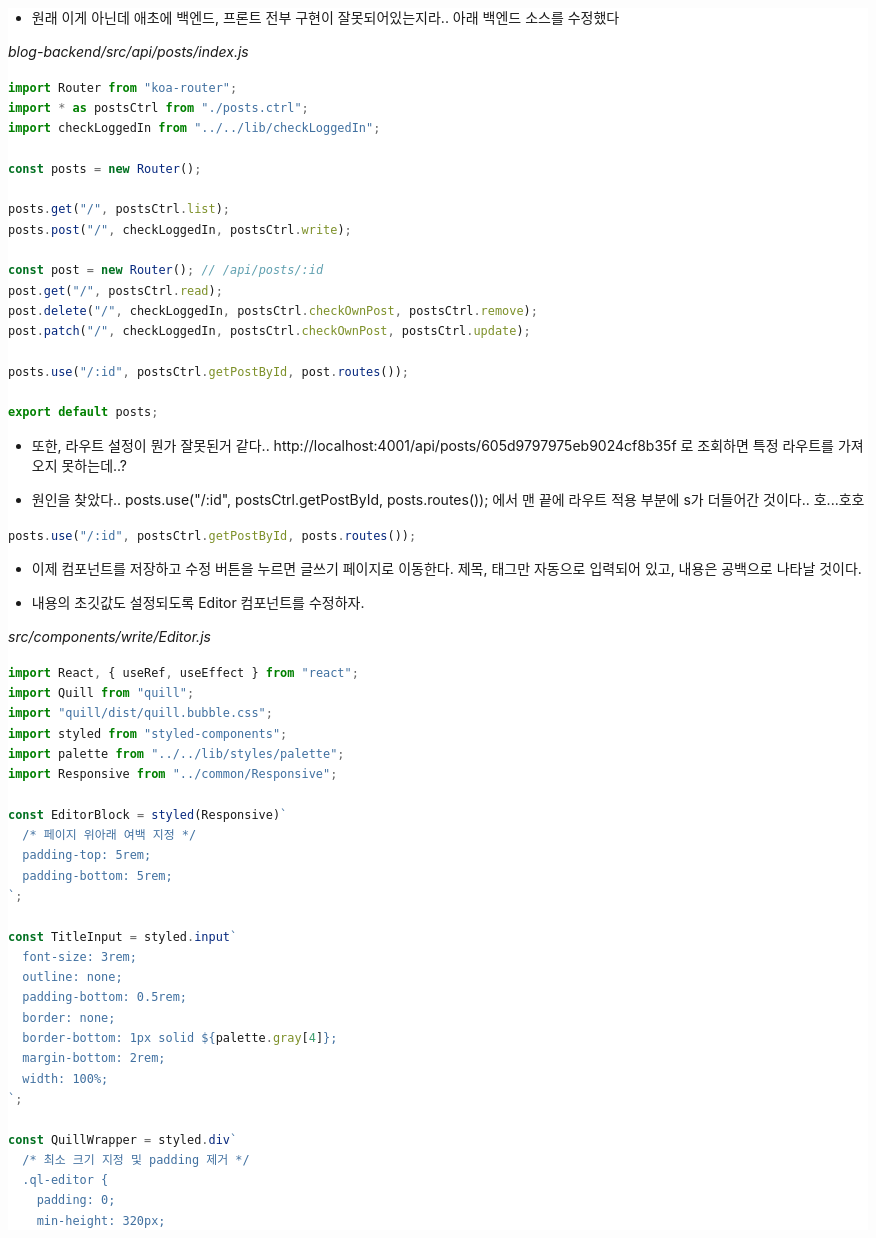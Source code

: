 - 원래 이게 아닌데 애초에 백엔드, 프론트 전부 구현이 잘못되어있는지라.. 아래 백엔드 소스를 수정했다

_blog-backend/src/api/posts/index.js_

```javascript
import Router from "koa-router";
import * as postsCtrl from "./posts.ctrl";
import checkLoggedIn from "../../lib/checkLoggedIn";

const posts = new Router();

posts.get("/", postsCtrl.list);
posts.post("/", checkLoggedIn, postsCtrl.write);

const post = new Router(); // /api/posts/:id
post.get("/", postsCtrl.read);
post.delete("/", checkLoggedIn, postsCtrl.checkOwnPost, postsCtrl.remove);
post.patch("/", checkLoggedIn, postsCtrl.checkOwnPost, postsCtrl.update);

posts.use("/:id", postsCtrl.getPostById, post.routes());

export default posts;
```

- 또한, 라우트 설정이 뭔가 잘못된거 같다.. http://localhost:4001/api/posts/605d9797975eb9024cf8b35f 로 조회하면 특정 라우트를 가져오지 못하는데..?

- 원인을 찾았다.. posts.use("/:id", postsCtrl.getPostById, posts.routes()); 에서 맨 끝에 라우트 적용 부분에 s가 더들어간 것이다.. 호...호호

```javascript
posts.use("/:id", postsCtrl.getPostById, posts.routes());
```

- 이제 컴포넌트를 저장하고 수정 버튼을 누르면 글쓰기 페이지로 이동한다. 제목, 태그만 자동으로 입력되어 있고, 내용은 공백으로 나타날 것이다.

- 내용의 초깃값도 설정되도록 Editor 컴포넌트를 수정하자.

_src/components/write/Editor.js_

```javascript
import React, { useRef, useEffect } from "react";
import Quill from "quill";
import "quill/dist/quill.bubble.css";
import styled from "styled-components";
import palette from "../../lib/styles/palette";
import Responsive from "../common/Responsive";

const EditorBlock = styled(Responsive)`
  /* 페이지 위아래 여백 지정 */
  padding-top: 5rem;
  padding-bottom: 5rem;
`;

const TitleInput = styled.input`
  font-size: 3rem;
  outline: none;
  padding-bottom: 0.5rem;
  border: none;
  border-bottom: 1px solid ${palette.gray[4]};
  margin-bottom: 2rem;
  width: 100%;
`;

const QuillWrapper = styled.div`
  /* 최소 크기 지정 및 padding 제거 */
  .ql-editor {
    padding: 0;
    min-height: 320px;
```